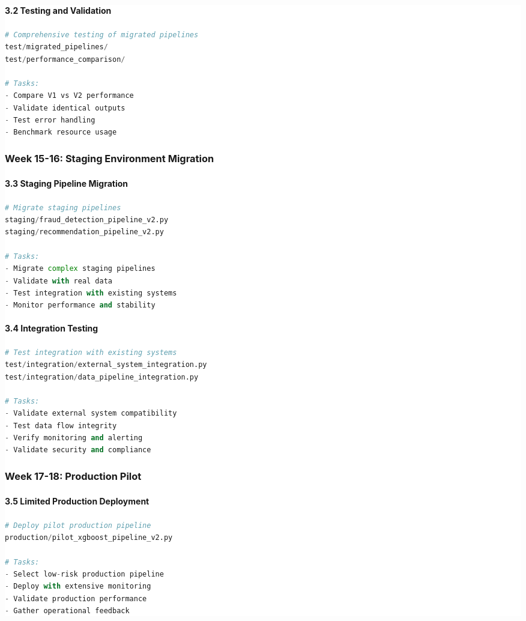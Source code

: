 #### 3.2 Testing and Validation
```python
# Comprehensive testing of migrated pipelines
test/migrated_pipelines/
test/performance_comparison/

# Tasks:
- Compare V1 vs V2 performance
- Validate identical outputs
- Test error handling
- Benchmark resource usage
```

### Week 15-16: Staging Environment Migration

#### 3.3 Staging Pipeline Migration
```python
# Migrate staging pipelines
staging/fraud_detection_pipeline_v2.py
staging/recommendation_pipeline_v2.py

# Tasks:
- Migrate complex staging pipelines
- Validate with real data
- Test integration with existing systems
- Monitor performance and stability
```

#### 3.4 Integration Testing
```python
# Test integration with existing systems
test/integration/external_system_integration.py
test/integration/data_pipeline_integration.py

# Tasks:
- Validate external system compatibility
- Test data flow integrity
- Verify monitoring and alerting
- Validate security and compliance
```

### Week 17-18: Production Pilot

#### 3.5 Limited Production Deployment
```python
# Deploy pilot production pipeline
production/pilot_xgboost_pipeline_v2.py

# Tasks:
- Select low-risk production pipeline
- Deploy with extensive monitoring
- Validate production performance
- Gather operational feedback
```
